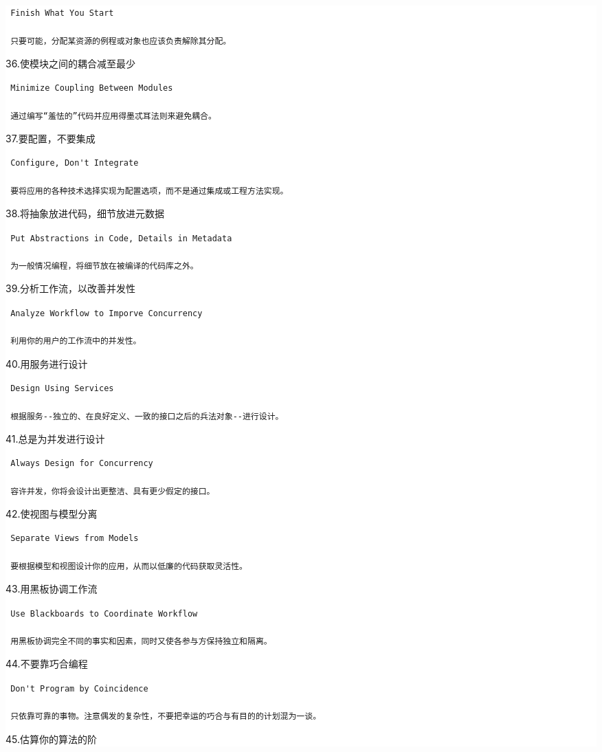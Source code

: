      Finish What You Start

     只要可能，分配某资源的例程或对象也应该负责解除其分配。


36.使模块之间的耦合减至最少

     Minimize Coupling Between Modules

     通过编写“羞怯的”代码并应用得墨忒耳法则来避免耦合。


37.要配置，不要集成

     Configure, Don't Integrate

     要将应用的各种技术选择实现为配置选项，而不是通过集成或工程方法实现。


38.将抽象放进代码，细节放进元数据

     Put Abstractions in Code, Details in Metadata

     为一般情况编程，将细节放在被编译的代码库之外。


39.分析工作流，以改善并发性

     Analyze Workflow to Imporve Concurrency

     利用你的用户的工作流中的并发性。


40.用服务进行设计

     Design Using Services

     根据服务--独立的、在良好定义、一致的接口之后的兵法对象--进行设计。


41.总是为并发进行设计

     Always Design for Concurrency

     容许并发，你将会设计出更整洁、具有更少假定的接口。


42.使视图与模型分离

     Separate Views from Models

     要根据模型和视图设计你的应用，从而以低廉的代码获取灵活性。


43.用黑板协调工作流

     Use Blackboards to Coordinate Workflow

     用黑板协调完全不同的事实和因素，同时又使各参与方保持独立和隔离。


44.不要靠巧合编程

     Don't Program by Coincidence

     只依靠可靠的事物。注意偶发的复杂性，不要把幸运的巧合与有目的的计划混为一谈。


45.估算你的算法的阶
